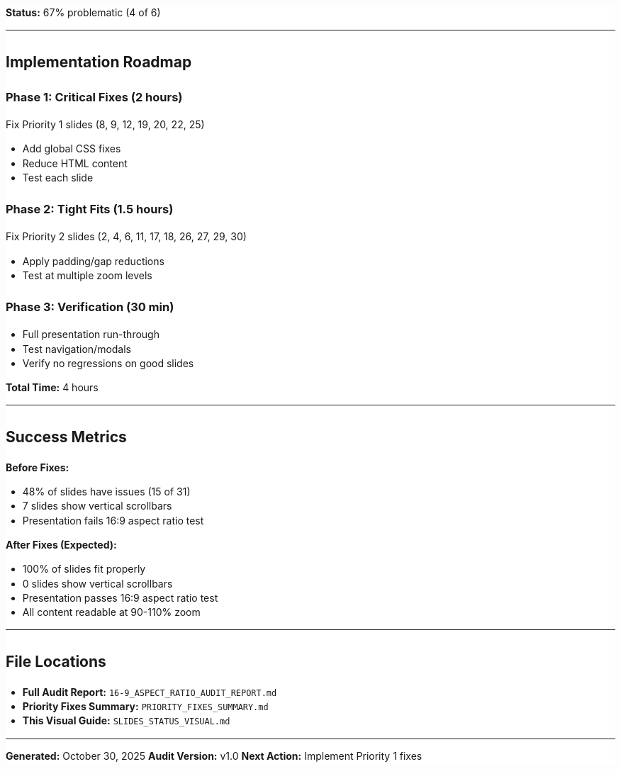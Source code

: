 **Status:** 67% problematic (4 of 6)

---

## Implementation Roadmap

### **Phase 1: Critical Fixes (2 hours)**
Fix Priority 1 slides (8, 9, 12, 19, 20, 22, 25)
- Add global CSS fixes
- Reduce HTML content
- Test each slide

### **Phase 2: Tight Fits (1.5 hours)**
Fix Priority 2 slides (2, 4, 6, 11, 17, 18, 26, 27, 29, 30)
- Apply padding/gap reductions
- Test at multiple zoom levels

### **Phase 3: Verification (30 min)**
- Full presentation run-through
- Test navigation/modals
- Verify no regressions on good slides

**Total Time:** 4 hours

---

## Success Metrics

**Before Fixes:**
- 48% of slides have issues (15 of 31)
- 7 slides show vertical scrollbars
- Presentation fails 16:9 aspect ratio test

**After Fixes (Expected):**
- 100% of slides fit properly
- 0 slides show vertical scrollbars
- Presentation passes 16:9 aspect ratio test
- All content readable at 90-110% zoom

---

## File Locations

- **Full Audit Report:** `16-9_ASPECT_RATIO_AUDIT_REPORT.md`
- **Priority Fixes Summary:** `PRIORITY_FIXES_SUMMARY.md`
- **This Visual Guide:** `SLIDES_STATUS_VISUAL.md`

---

**Generated:** October 30, 2025
**Audit Version:** v1.0
**Next Action:** Implement Priority 1 fixes
